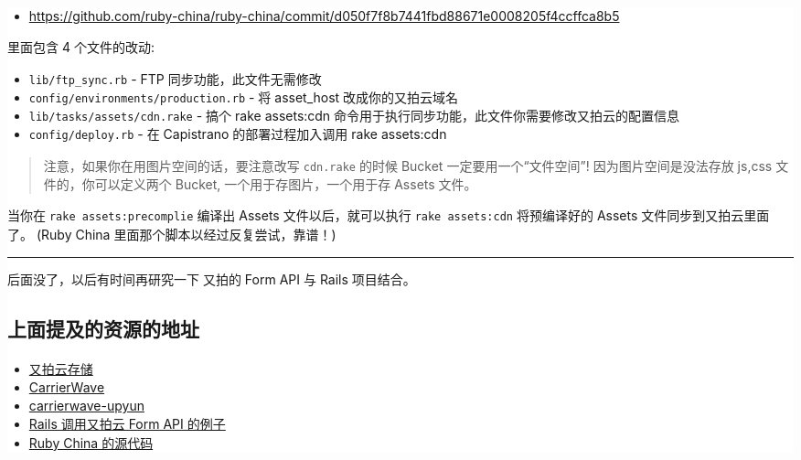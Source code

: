 - <https://github.com/ruby-china/ruby-china/commit/d050f7f8b7441fbd88671e0008205f4ccffca8b5>

里面包含 4 个文件的改动:

- `lib/ftp_sync.rb` - FTP 同步功能，此文件无需修改
- `config/environments/production.rb` - 将 asset_host 改成你的又拍云域名
- `lib/tasks/assets/cdn.rake` - 搞个 rake assets:cdn 命令用于执行同步功能，此文件你需要修改又拍云的配置信息
- `config/deploy.rb` - 在 Capistrano 的部署过程加入调用 rake assets:cdn

> 注意，如果你在用图片空间的话，要注意改写 `cdn.rake` 的时候 Bucket 一定要用一个“文件空间”!
> 因为图片空间是没法存放 js,css 文件的，你可以定义两个 Bucket, 一个用于存图片，一个用于存 Assets 文件。

当你在 `rake assets:precomplie` 编译出 Assets 文件以后，就可以执行 `rake assets:cdn` 将预编译好的 Assets 文件同步到又拍云里面了。 (Ruby China 里面那个脚本以经过反复尝试，靠谱！)

------

后面没了，以后有时间再研究一下 又拍的 Form API 与 Rails 项目结合。

## 上面提及的资源的地址

- [又拍云存储](https://www.upyun.com/?utm_source=ruby-china&utm_medium=ad&utm_campaign=upyun&md=ruby-china)
- [CarrierWave](https://github.com/jnicklas/carrierwave)
- [carrierwave-upyun](https://github.com/nowa/carrierwave-upyun)
- [Rails 调用又拍云 Form API 的例子](https://gist.github.com/3414491)
- [Ruby China 的源代码](https://github.com/ruby-china/ruby-china)